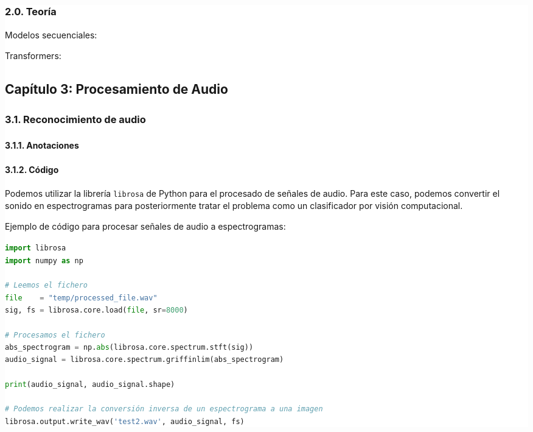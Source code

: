 ### 2.0. Teoría

Modelos secuenciales:

Transformers:

## Capítulo 3: Procesamiento de Audio

### 3.1. Reconocimiento de audio

#### 3.1.1. Anotaciones

#### 3.1.2. Código

Podemos utilizar la librería `librosa` de Python para el procesado de señales de audio. Para este caso, podemos convertir el sonido en espectrogramas para posteriormente tratar el problema como un clasificador por visión computacional.

Ejemplo de código para procesar señales de audio a espectrogramas:

```python
import librosa
import numpy as np

# Leemos el fichero
file    = "temp/processed_file.wav"
sig, fs = librosa.core.load(file, sr=8000)

# Procesamos el fichero
abs_spectrogram = np.abs(librosa.core.spectrum.stft(sig))
audio_signal = librosa.core.spectrum.griffinlim(abs_spectrogram)

print(audio_signal, audio_signal.shape)

# Podemos realizar la conversión inversa de un espectrograma a una imagen
librosa.output.write_wav('test2.wav', audio_signal, fs)
```

</div>